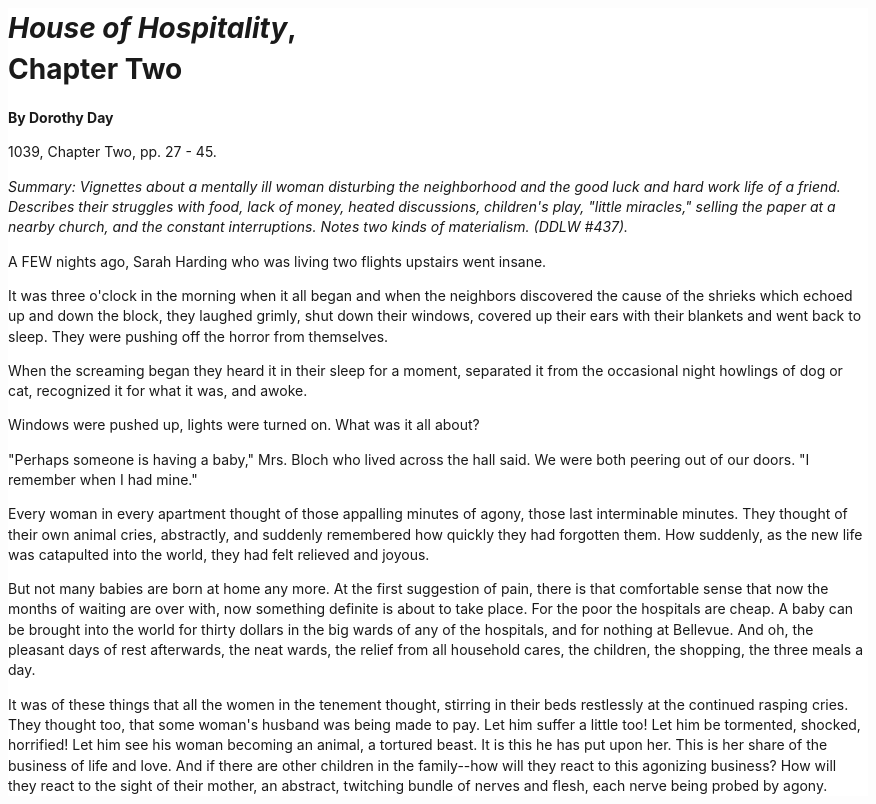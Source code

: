 *House of Hospitality*, \
Chapter Two
=========================

**By Dorothy Day**

1039, Chapter Two, pp. 27 - 45.

*Summary: Vignettes about a mentally ill woman disturbing the
neighborhood and the good luck and hard work life of a friend. Describes
their struggles with food, lack of money, heated discussions, children's
play, "little miracles," selling the paper at a nearby church, and the
constant interruptions. Notes two kinds of materialism. (DDLW \#437).*

A FEW nights ago, Sarah Harding who was living two flights upstairs went
insane.

It was three o'clock in the morning when it all began and when the
neighbors discovered the cause of the shrieks which echoed up and down
the block, they laughed grimly, shut down their windows, covered up
their ears with their blankets and went back to sleep. They were pushing
off the horror from themselves.

When the screaming began they heard it in their sleep for a moment,
separated it from the occasional night howlings of dog or cat,
recognized it for what it was, and awoke.

Windows were pushed up, lights were turned on. What was it all about?

"Perhaps someone is having a baby," Mrs. Bloch who lived across the hall
said. We were both peering out of our doors. "I remember when I had
mine."

Every woman in every apartment thought of those appalling minutes of
agony, those last interminable minutes. They thought of their own animal
cries, abstractly, and suddenly remembered how quickly they had
forgotten them. How suddenly, as the new life was catapulted into the
world, they had felt relieved and joyous.

But not many babies are born at home any more. At the first suggestion
of pain, there is that comfortable sense that now the months of waiting
are over with, now something definite is about to take place. For the
poor the hospitals are cheap. A baby can be brought into the world for
thirty dollars in the big wards of any of the hospitals, and for nothing
at Bellevue. And oh, the pleasant days of rest afterwards, the neat
wards, the relief from all household cares, the children, the shopping,
the three meals a day.

It was of these things that all the women in the tenement thought,
stirring in their beds restlessly at the continued rasping cries. They
thought too, that some woman's husband was being made to pay. Let him
suffer a little too! Let him be tormented, shocked, horrified! Let him
see his woman becoming an animal, a tortured beast. It is this he has
put upon her. This is her share of the business of life and love. And if
there are other children in the family--how will they react to this
agonizing business? How will they react to the sight of their mother, an
abstract, twitching bundle of nerves and flesh, each nerve being probed
by agony.
